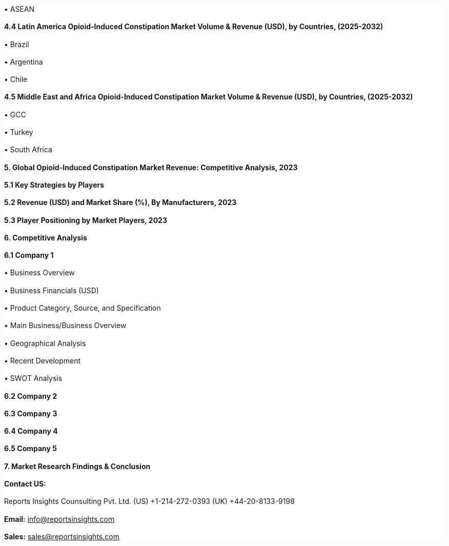 • ASEAN

<strong>4.4 Latin America Opioid-Induced Constipation Market Volume &amp; Revenue (USD), by Countries, (2025-2032)</strong>

• Brazil

• Argentina

• Chile

<strong>4.5 Middle East and Africa Opioid-Induced Constipation Market Volume &amp; Revenue (USD), by Countries, (2025-2032)</strong>

• GCC

• Turkey

• South Africa

<strong>5. Global Opioid-Induced Constipation Market Revenue: Competitive Analysis, 2023</strong>

<strong>5.1 Key Strategies by Players</strong>

<strong>5.2 Revenue (USD) and Market Share (%), By Manufacturers, 2023</strong>

<strong>5.3 Player Positioning by Market Players, 2023</strong>

<strong>6. Competitive Analysis</strong>

<strong>6.1 Company 1</strong>

• Business Overview

• Business Financials (USD)

• Product Category, Source, and Specification

• Main Business/Business Overview

• Geographical Analysis

• Recent Development

• SWOT Analysis

<strong>6.2 Company 2</strong>

<strong>6.3 Company 3</strong>

<strong>6.4 Company 4</strong>

<strong>6.5 Company 5</strong>

<strong>7. Market Research Findings &amp; Conclusion</strong>

<strong>Contact US:</strong>

Reports Insights Counsulting Pvt. Ltd.
(US) +1-214-272-0393
(UK) +44-20-8133-9198
<p class=""""><b>Email:</b> <a href=mailto:info@reportsinsights.com>info@reportsinsights.com</a></p>
<p class=""""><b>Sales:</b> <a href=mailto:sales@reportsinsights.com>sales@reportsinsights.com</a></p>

